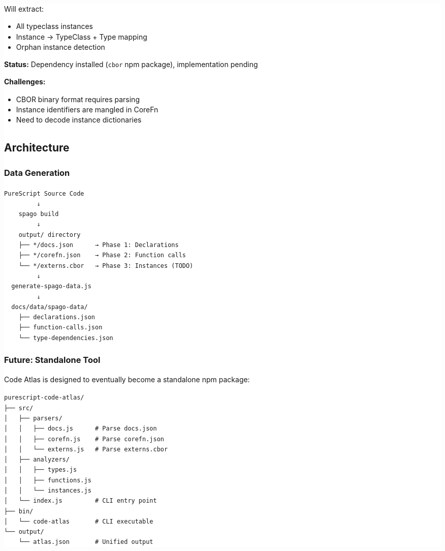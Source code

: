 Will extract:
- All typeclass instances
- Instance → TypeClass + Type mapping
- Orphan instance detection

**Status:** Dependency installed (`cbor` npm package), implementation pending

**Challenges:**
- CBOR binary format requires parsing
- Instance identifiers are mangled in CoreFn
- Need to decode instance dictionaries

## Architecture

### Data Generation
```
PureScript Source Code
         ↓
    spago build
         ↓
    output/ directory
    ├── */docs.json      → Phase 1: Declarations
    ├── */corefn.json    → Phase 2: Function calls
    └── */externs.cbor   → Phase 3: Instances (TODO)
         ↓
  generate-spago-data.js
         ↓
  docs/data/spago-data/
    ├── declarations.json
    ├── function-calls.json
    └── type-dependencies.json
```

### Future: Standalone Tool
Code Atlas is designed to eventually become a standalone npm package:

```
purescript-code-atlas/
├── src/
│   ├── parsers/
│   │   ├── docs.js      # Parse docs.json
│   │   ├── corefn.js    # Parse corefn.json
│   │   └── externs.js   # Parse externs.cbor
│   ├── analyzers/
│   │   ├── types.js
│   │   ├── functions.js
│   │   └── instances.js
│   └── index.js         # CLI entry point
├── bin/
│   └── code-atlas       # CLI executable
└── output/
    └── atlas.json       # Unified output
```
